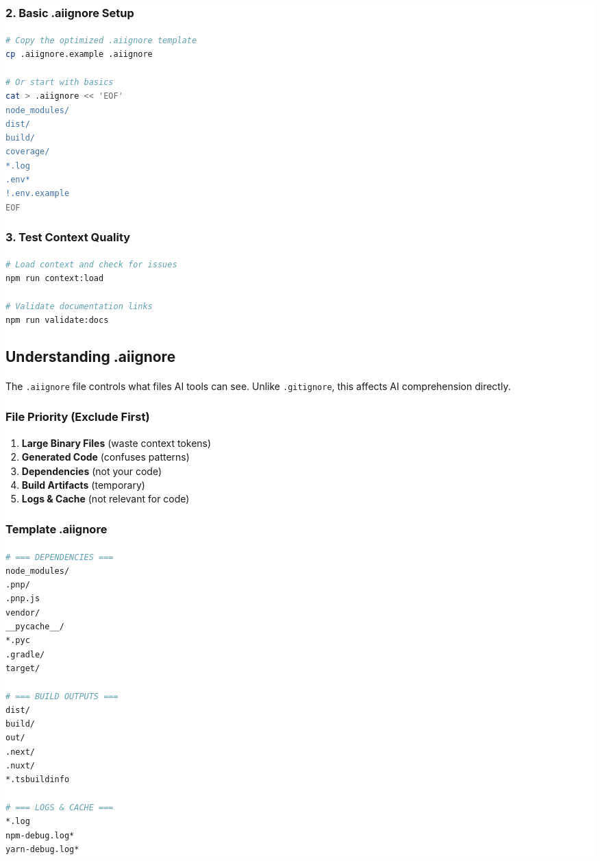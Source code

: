 ### 2. Basic .aiignore Setup
```bash
# Copy the optimized .aiignore template
cp .aiignore.example .aiignore

# Or start with basics
cat > .aiignore << 'EOF'
node_modules/
dist/
build/
coverage/
*.log
.env*
!.env.example
EOF
```

### 3. Test Context Quality
```bash
# Load context and check for issues
npm run context:load

# Validate documentation links
npm run validate:docs
```

## Understanding .aiignore

The `.aiignore` file controls what files AI tools can see. Unlike `.gitignore`, this affects AI comprehension directly.

### File Priority (Exclude First)

1. **Large Binary Files** (waste context tokens)
2. **Generated Code** (confuses patterns)
3. **Dependencies** (not your code)
4. **Build Artifacts** (temporary)
5. **Logs & Cache** (not relevant for code)

### Template .aiignore

```bash
# === DEPENDENCIES ===
node_modules/
.pnp/
.pnp.js
vendor/
__pycache__/
*.pyc
.gradle/
target/

# === BUILD OUTPUTS ===
dist/
build/
out/
.next/
.nuxt/
*.tsbuildinfo

# === LOGS & CACHE ===
*.log
npm-debug.log*
yarn-debug.log*
```